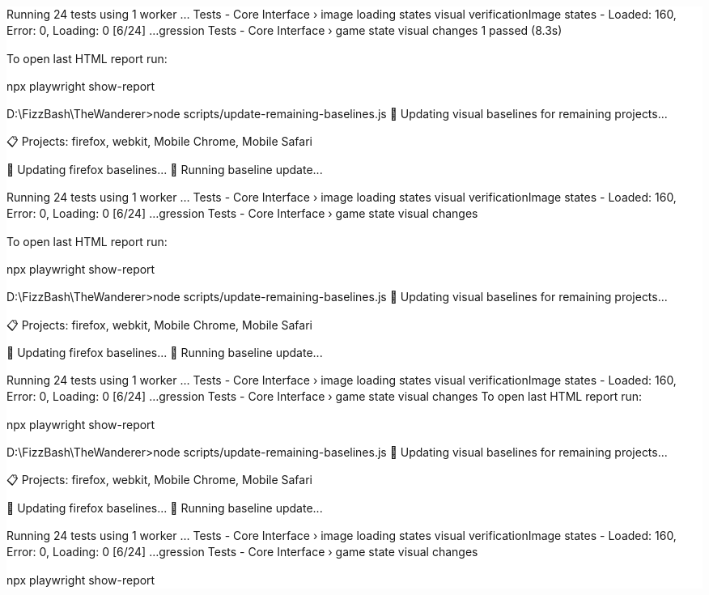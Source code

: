 Running 24 tests using 1 worker
… Tests - Core Interface › image loading states visual verificationImage states - Loaded: 160, Error: 0, Loading: 0
[6/24] …gression Tests - Core Interface › game state visual changes
  1 passed (8.3s)

To open last HTML report run:

  npx playwright show-report


D:\FizzBash\TheWanderer>node scripts/update-remaining-baselines.js 
🎯 Updating visual baselines for remaining projects...

📋 Projects: firefox, webkit, Mobile Chrome, Mobile Safari

📱 Updating firefox baselines...
  🔄 Running baseline update...

Running 24 tests using 1 worker
… Tests - Core Interface › image loading states visual verificationImage states - Loaded: 160, Error: 0, Loading: 0
[6/24] …gression Tests - Core Interface › game state visual changes

To open last HTML report run:

  npx playwright show-report


D:\FizzBash\TheWanderer>node scripts/update-remaining-baselines.js 
🎯 Updating visual baselines for remaining projects...

📋 Projects: firefox, webkit, Mobile Chrome, Mobile Safari

📱 Updating firefox baselines...
  🔄 Running baseline update...

Running 24 tests using 1 worker
… Tests - Core Interface › image loading states visual verificationImage states - Loaded: 160, Error: 0, Loading: 0
[6/24] …gression Tests - Core Interface › game state visual changes
To open last HTML report run:

  npx playwright show-report


D:\FizzBash\TheWanderer>node scripts/update-remaining-baselines.js 
🎯 Updating visual baselines for remaining projects...

📋 Projects: firefox, webkit, Mobile Chrome, Mobile Safari

📱 Updating firefox baselines...
  🔄 Running baseline update...

Running 24 tests using 1 worker
… Tests - Core Interface › image loading states visual verificationImage states - Loaded: 160, Error: 0, Loading: 0
[6/24] …gression Tests - Core Interface › game state visual changes

  npx playwright show-report
